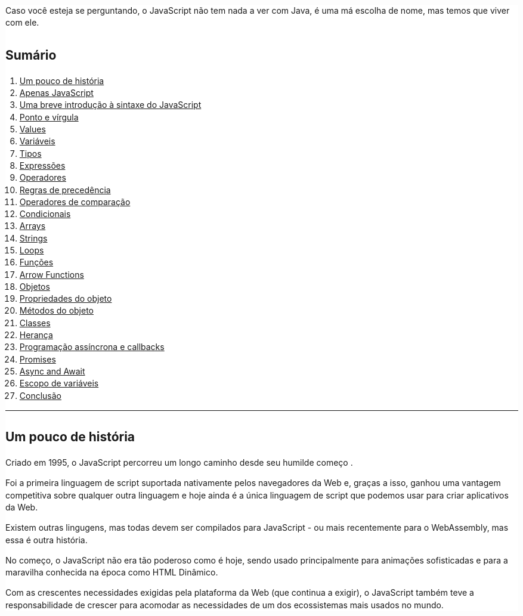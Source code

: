 Caso você esteja se perguntando, o JavaScript não tem nada a ver com Java, é uma má escolha de nome, mas temos que viver com ele.

## Sumário 

1. [Um pouco de história](#Um-pouco-de-história)
2. [Apenas JavaScript](#Apenas-JavaScript)
3. [Uma breve introdução à sintaxe do JavaScript](#Uma-breve-introdução-à-sintaxe-do-JavaScript)
4. [Ponto e vírgula](#Ponto-e-vírgula)
5. [Values](#Values)
6. [Variáveis](#Variáveis)
7. [Tipos](#Tipos)
8. [Expressões](#Expressões)
9. [Operadores](#Operadores)
10. [Regras de precedência](#Regras-de-precedência)
11. [Operadores de comparação](#Operadores-de-comparação)
12. [Condicionais](#Condicionais)
13. [Arrays](#Arrays)
14. [Strings](#Strings)
15. [Loops](#Loops)
16. [Funções](#Funções)
17. [Arrow Functions](#Arrow-Functions)
18. [Objetos](#Objetos)
19. [Propriedades do objeto](#Propriedades-do-objeto)
20. [Métodos do objeto](#Métodos-do-objeto)
21. [Classes](#Classes)
22. [Herança](#Herança)
23. [Programação assíncrona e callbacks](#Programação-assíncrona-e-callbacks)
24. [Promises](#Promises)
25. [Async and Await](#Async-and-Await)
26. [Escopo de variáveis](#Escopo-de-variáveis)
27. [Conclusão](#Conclusão)

--------

## Um pouco de história 

Criado em 1995, o JavaScript percorreu um longo caminho desde seu humilde começo .

Foi a primeira linguagem de script suportada nativamente pelos navegadores da Web e, graças a isso, ganhou uma vantagem competitiva sobre qualquer outra linguagem e hoje ainda é a única linguagem de script que podemos usar para criar aplicativos da Web.

Existem outras lingugens, mas todas devem ser compilados para JavaScript - ou mais recentemente para o WebAssembly, mas essa é outra história.

No começo, o JavaScript não era tão poderoso como é hoje, sendo usado principalmente para animações sofisticadas e para a maravilha conhecida na época como HTML Dinâmico.

Com as crescentes necessidades exigidas pela plataforma da Web (que continua a exigir), o JavaScript também teve a responsabilidade de crescer para acomodar as necessidades de um dos ecossistemas mais usados no mundo.
